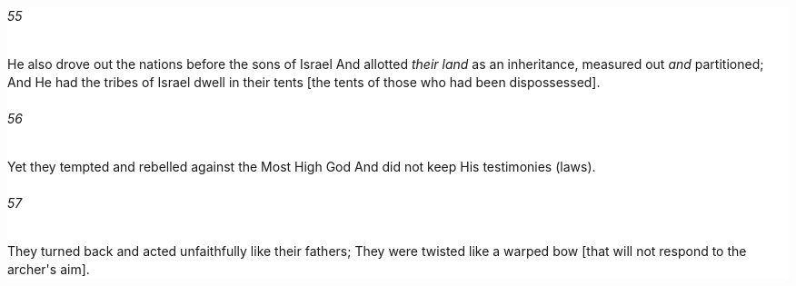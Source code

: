 











###### 55 







He also drove out the nations before the sons of Israel And allotted _their land_ as an inheritance, measured out _and_ partitioned; And He had the tribes of Israel dwell in their tents [the tents of those who had been dispossessed]. 















###### 56 







Yet they tempted and rebelled against the Most High God And did not keep His testimonies (laws). 















###### 57 







They turned back and acted unfaithfully like their fathers; They were twisted like a warped bow [that will not respond to the archer's aim]. 











